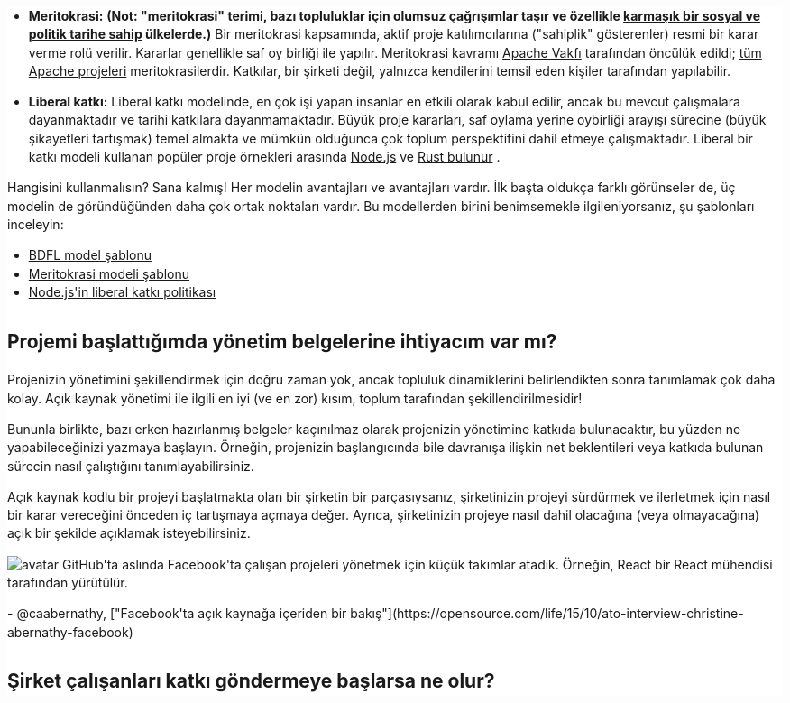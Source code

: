 * **Meritokrasi:** **(Not: "meritokrasi" terimi, bazı topluluklar için olumsuz çağrışımlar taşır ve özellikle [karmaşık bir sosyal ve politik tarihe sahip](http://geekfeminism.wikia.com/wiki/Meritocracy) ülkelerde.)** Bir meritokrasi kapsamında, aktif proje katılımcılarına ("sahiplik" gösterenler) resmi bir karar verme rolü verilir. Kararlar genellikle saf oy birliği ile yapılır. Meritokrasi kavramı [Apache Vakfı](https://www.apache.org/) tarafından öncülük edildi; [tüm Apache projeleri](https://www.apache.org/index.html#projects-list) meritokrasilerdir. Katkılar, bir şirketi değil, yalnızca kendilerini temsil eden kişiler tarafından yapılabilir.

* **Liberal katkı:** Liberal katkı modelinde, en çok işi yapan insanlar en etkili olarak kabul edilir, ancak bu mevcut çalışmalara dayanmaktadır ve tarihi katkılara dayanmamaktadır. Büyük proje kararları, saf oylama yerine oybirliği arayışı sürecine (büyük şikayetleri tartışmak) temel almakta ve mümkün olduğunca çok toplum perspektifini dahil etmeye çalışmaktadır. Liberal bir katkı modeli kullanan popüler proje örnekleri arasında [Node.js](https://foundation.nodejs.org/) ve [Rust bulunur](https://www.rust-lang.org/) .

Hangisini kullanmalısın? Sana kalmış! Her modelin avantajları ve avantajları vardır. İlk başta oldukça farklı görünseler de, üç modelin de göründüğünden daha çok ortak noktaları vardır. Bu modellerden birini benimsemekle ilgileniyorsanız, şu şablonları inceleyin:

* [BDFL model şablonu](http://oss-watch.ac.uk/resources/benevolentdictatorgovernancemodel)
* [Meritokrasi modeli şablonu](http://oss-watch.ac.uk/resources/meritocraticgovernancemodel)
* [Node.js'in liberal katkı politikası](https://medium.com/the-node-js-collection/healthy-open-source-967fa8be7951)

## Projemi başlattığımda yönetim belgelerine ihtiyacım var mı?

Projenizin yönetimini şekillendirmek için doğru zaman yok, ancak topluluk dinamiklerini belirlendikten sonra tanımlamak çok daha kolay. Açık kaynak yönetimi ile ilgili en iyi (ve en zor) kısım, toplum tarafından şekillendirilmesidir!

Bununla birlikte, bazı erken hazırlanmış belgeler kaçınılmaz olarak projenizin yönetimine katkıda bulunacaktır, bu yüzden ne yapabileceğinizi yazmaya başlayın. Örneğin, projenizin başlangıcında bile davranışa ilişkin net beklentileri veya katkıda bulunan sürecin nasıl çalıştığını tanımlayabilirsiniz.

Açık kaynak kodlu bir projeyi başlatmakta olan bir şirketin bir parçasıysanız, şirketinizin projeyi sürdürmek ve ilerletmek için nasıl bir karar vereceğini önceden iç tartışmaya açmaya değer. Ayrıca, şirketinizin projeye nasıl dahil olacağına (veya olmayacağına) açık bir şekilde açıklamak isteyebilirsiniz.

<aside markdown="1" class="pquote">
  <img src="https://avatars.githubusercontent.com/caabernathy?s=180" class="pquote-avatar" alt="avatar">
  GitHub'ta aslında Facebook'ta çalışan projeleri yönetmek için küçük takımlar atadık. Örneğin, React bir React mühendisi tarafından yürütülür.
  <p markdown="1" class="pquote-credit">
- @caabernathy, ["Facebook'ta açık kaynağa içeriden bir bakış"](https://opensource.com/life/15/10/ato-interview-christine-abernathy-facebook)
  </p>
</aside>

## Şirket çalışanları katkı göndermeye başlarsa ne olur?
